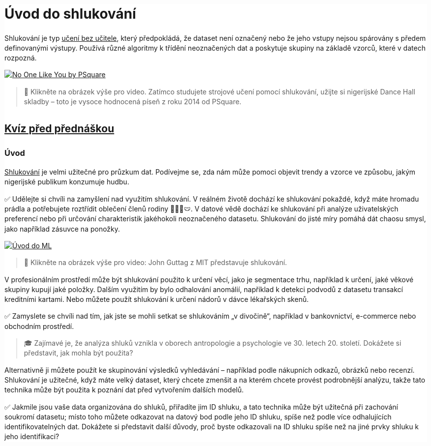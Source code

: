 
# Úvod do shlukování

Shlukování je typ [učení bez učitele](https://wikipedia.org/wiki/Unsupervised_learning), který předpokládá, že dataset není označený nebo že jeho vstupy nejsou spárovány s předem definovanými výstupy. Používá různé algoritmy k třídění neoznačených dat a poskytuje skupiny na základě vzorců, které v datech rozpozná.

[![No One Like You by PSquare](https://img.youtube.com/vi/ty2advRiWJM/0.jpg)](https://youtu.be/ty2advRiWJM "No One Like You by PSquare")

> 🎥 Klikněte na obrázek výše pro video. Zatímco studujete strojové učení pomocí shlukování, užijte si nigerijské Dance Hall skladby – toto je vysoce hodnocená píseň z roku 2014 od PSquare.

## [Kvíz před přednáškou](https://ff-quizzes.netlify.app/en/ml/)

### Úvod

[Shlukování](https://link.springer.com/referenceworkentry/10.1007%2F978-0-387-30164-8_124) je velmi užitečné pro průzkum dat. Podívejme se, zda nám může pomoci objevit trendy a vzorce ve způsobu, jakým nigerijské publikum konzumuje hudbu.

✅ Udělejte si chvíli na zamyšlení nad využitím shlukování. V reálném životě dochází ke shlukování pokaždé, když máte hromadu prádla a potřebujete roztřídit oblečení členů rodiny 🧦👕👖🩲. V datové vědě dochází ke shlukování při analýze uživatelských preferencí nebo při určování charakteristik jakéhokoli neoznačeného datasetu. Shlukování do jisté míry pomáhá dát chaosu smysl, jako například zásuvce na ponožky.

[![Úvod do ML](https://img.youtube.com/vi/esmzYhuFnds/0.jpg)](https://youtu.be/esmzYhuFnds "Úvod do shlukování")

> 🎥 Klikněte na obrázek výše pro video: John Guttag z MIT představuje shlukování.

V profesionálním prostředí může být shlukování použito k určení věcí, jako je segmentace trhu, například k určení, jaké věkové skupiny kupují jaké položky. Dalším využitím by bylo odhalování anomálií, například k detekci podvodů z datasetu transakcí kreditními kartami. Nebo můžete použít shlukování k určení nádorů v dávce lékařských skenů.

✅ Zamyslete se chvíli nad tím, jak jste se mohli setkat se shlukováním „v divočině“, například v bankovnictví, e-commerce nebo obchodním prostředí.

> 🎓 Zajímavé je, že analýza shluků vznikla v oborech antropologie a psychologie ve 30. letech 20. století. Dokážete si představit, jak mohla být použita?

Alternativně ji můžete použít ke skupinování výsledků vyhledávání – například podle nákupních odkazů, obrázků nebo recenzí. Shlukování je užitečné, když máte velký dataset, který chcete zmenšit a na kterém chcete provést podrobnější analýzu, takže tato technika může být použita k poznání dat před vytvořením dalších modelů.

✅ Jakmile jsou vaše data organizována do shluků, přiřadíte jim ID shluku, a tato technika může být užitečná při zachování soukromí datasetu; místo toho můžete odkazovat na datový bod podle jeho ID shluku, spíše než podle více odhalujících identifikovatelných dat. Dokážete si představit další důvody, proč byste odkazovali na ID shluku spíše než na jiné prvky shluku k jeho identifikaci?
